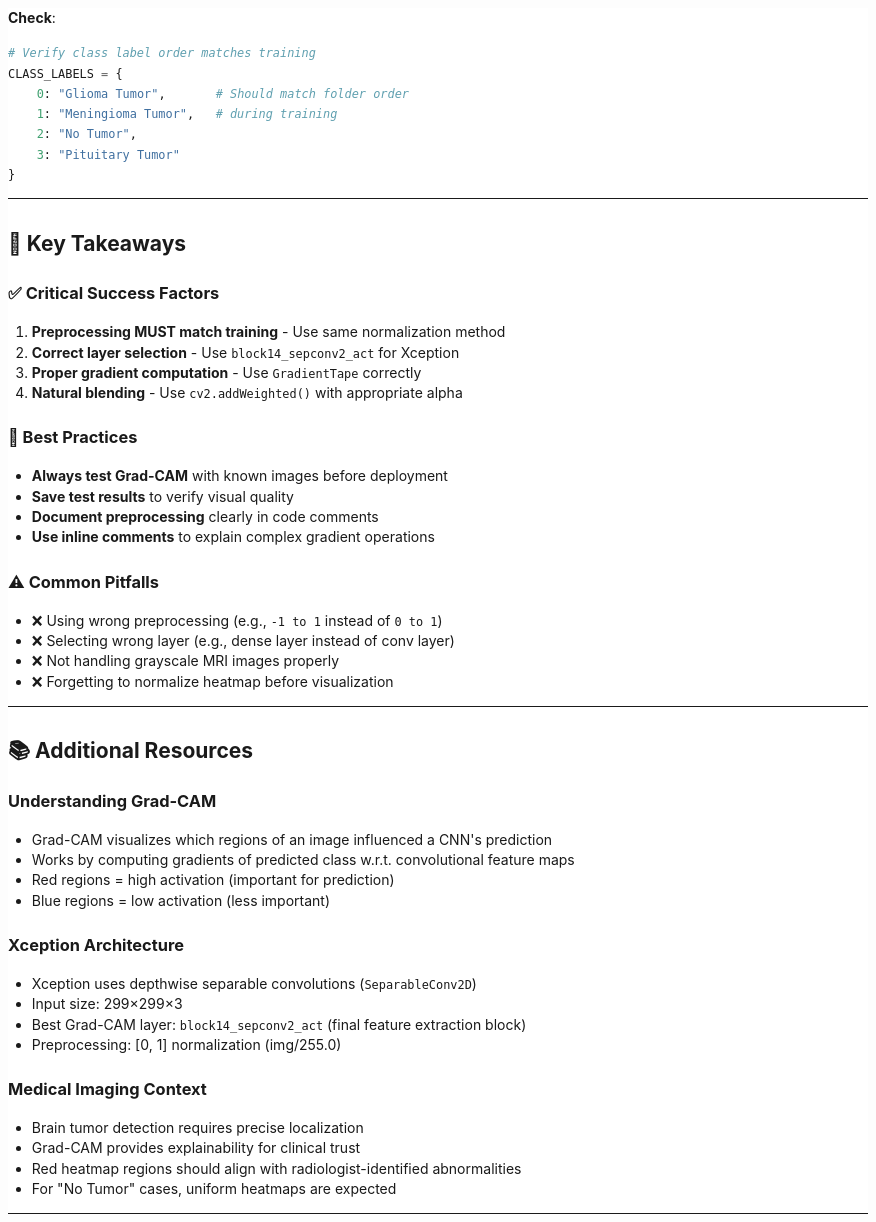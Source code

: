 **Check**:
```python
# Verify class label order matches training
CLASS_LABELS = {
    0: "Glioma Tumor",       # Should match folder order
    1: "Meningioma Tumor",   # during training
    2: "No Tumor",
    3: "Pituitary Tumor"
}
```

---

## 📝 Key Takeaways

### ✅ Critical Success Factors
1. **Preprocessing MUST match training** - Use same normalization method
2. **Correct layer selection** - Use `block14_sepconv2_act` for Xception
3. **Proper gradient computation** - Use `GradientTape` correctly
4. **Natural blending** - Use `cv2.addWeighted()` with appropriate alpha

### 🎯 Best Practices
- **Always test Grad-CAM** with known images before deployment
- **Save test results** to verify visual quality
- **Document preprocessing** clearly in code comments
- **Use inline comments** to explain complex gradient operations

### ⚠️ Common Pitfalls
- ❌ Using wrong preprocessing (e.g., `-1 to 1` instead of `0 to 1`)
- ❌ Selecting wrong layer (e.g., dense layer instead of conv layer)
- ❌ Not handling grayscale MRI images properly
- ❌ Forgetting to normalize heatmap before visualization

---

## 📚 Additional Resources

### Understanding Grad-CAM
- Grad-CAM visualizes which regions of an image influenced a CNN's prediction
- Works by computing gradients of predicted class w.r.t. convolutional feature maps
- Red regions = high activation (important for prediction)
- Blue regions = low activation (less important)

### Xception Architecture
- Xception uses depthwise separable convolutions (`SeparableConv2D`)
- Input size: 299×299×3
- Best Grad-CAM layer: `block14_sepconv2_act` (final feature extraction block)
- Preprocessing: [0, 1] normalization (img/255.0)

### Medical Imaging Context
- Brain tumor detection requires precise localization
- Grad-CAM provides explainability for clinical trust
- Red heatmap regions should align with radiologist-identified abnormalities
- For "No Tumor" cases, uniform heatmaps are expected

---